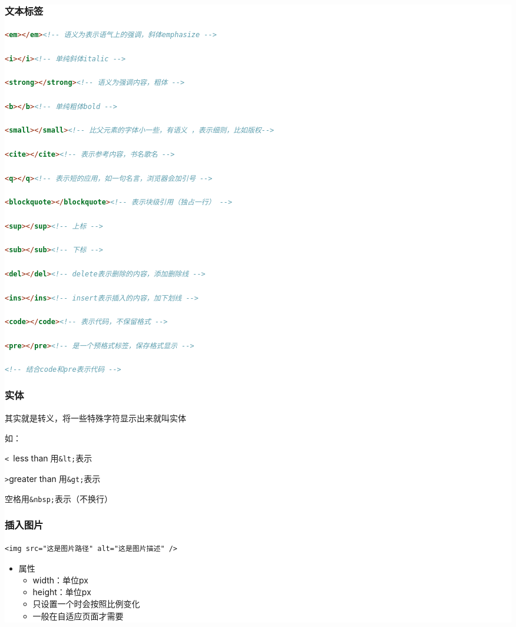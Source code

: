 ### 文本标签

```html
<em></em><!-- 语义为表示语气上的强调，斜体emphasize -->

<i></i><!-- 单纯斜体italic -->

<strong></strong><!-- 语义为强调内容，粗体 -->

<b></b><!-- 单纯粗体bold -->

<small></small><!-- 比父元素的字体小一些，有语义 ，表示细则，比如版权-->

<cite></cite><!-- 表示参考内容，书名歌名 -->

<q></q><!-- 表示短的应用，如一句名言，浏览器会加引号 -->

<blockquote></blockquote><!-- 表示块级引用（独占一行） -->

<sup></sup><!-- 上标 -->

<sub></sub><!-- 下标 -->

<del></del><!-- delete表示删除的内容，添加删除线 -->

<ins></ins><!-- insert表示插入的内容，加下划线 -->

<code></code><!-- 表示代码，不保留格式 -->

<pre></pre><!-- 是一个预格式标签，保存格式显示 -->

<!-- 结合code和pre表示代码 -->
```



### 实体

其实就是转义，将一些特殊字符显示出来就叫实体

如：

`< `less than 用`&lt;`表示

`>`greater than 用`&gt;`表示

空格用`&nbsp;`表示（不换行）

### 插入图片

`<img src="这是图片路径" alt="这是图片描述" />`

- 属性
  - width：单位px
  - height：单位px
  - 只设置一个时会按照比例变化
  - 一般在自适应页面才需要
